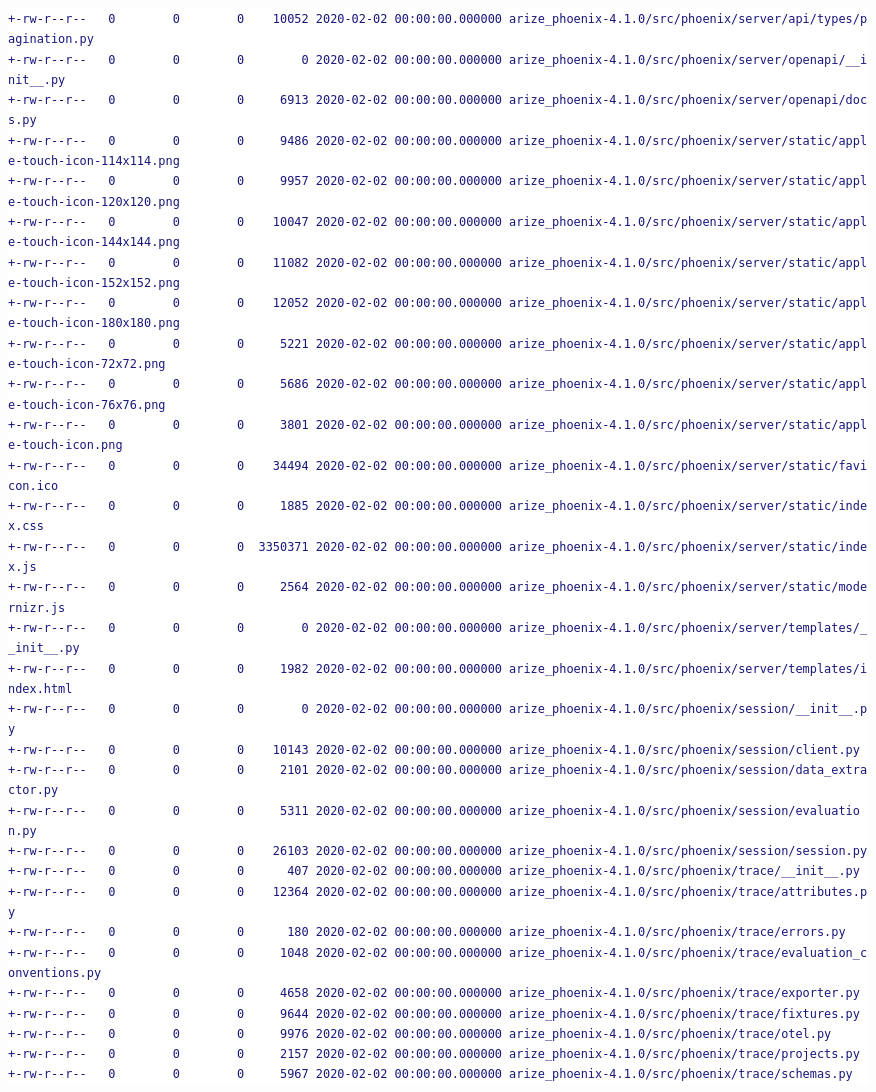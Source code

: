 ```diff
+-rw-r--r--   0        0        0    10052 2020-02-02 00:00:00.000000 arize_phoenix-4.1.0/src/phoenix/server/api/types/pagination.py
+-rw-r--r--   0        0        0        0 2020-02-02 00:00:00.000000 arize_phoenix-4.1.0/src/phoenix/server/openapi/__init__.py
+-rw-r--r--   0        0        0     6913 2020-02-02 00:00:00.000000 arize_phoenix-4.1.0/src/phoenix/server/openapi/docs.py
+-rw-r--r--   0        0        0     9486 2020-02-02 00:00:00.000000 arize_phoenix-4.1.0/src/phoenix/server/static/apple-touch-icon-114x114.png
+-rw-r--r--   0        0        0     9957 2020-02-02 00:00:00.000000 arize_phoenix-4.1.0/src/phoenix/server/static/apple-touch-icon-120x120.png
+-rw-r--r--   0        0        0    10047 2020-02-02 00:00:00.000000 arize_phoenix-4.1.0/src/phoenix/server/static/apple-touch-icon-144x144.png
+-rw-r--r--   0        0        0    11082 2020-02-02 00:00:00.000000 arize_phoenix-4.1.0/src/phoenix/server/static/apple-touch-icon-152x152.png
+-rw-r--r--   0        0        0    12052 2020-02-02 00:00:00.000000 arize_phoenix-4.1.0/src/phoenix/server/static/apple-touch-icon-180x180.png
+-rw-r--r--   0        0        0     5221 2020-02-02 00:00:00.000000 arize_phoenix-4.1.0/src/phoenix/server/static/apple-touch-icon-72x72.png
+-rw-r--r--   0        0        0     5686 2020-02-02 00:00:00.000000 arize_phoenix-4.1.0/src/phoenix/server/static/apple-touch-icon-76x76.png
+-rw-r--r--   0        0        0     3801 2020-02-02 00:00:00.000000 arize_phoenix-4.1.0/src/phoenix/server/static/apple-touch-icon.png
+-rw-r--r--   0        0        0    34494 2020-02-02 00:00:00.000000 arize_phoenix-4.1.0/src/phoenix/server/static/favicon.ico
+-rw-r--r--   0        0        0     1885 2020-02-02 00:00:00.000000 arize_phoenix-4.1.0/src/phoenix/server/static/index.css
+-rw-r--r--   0        0        0  3350371 2020-02-02 00:00:00.000000 arize_phoenix-4.1.0/src/phoenix/server/static/index.js
+-rw-r--r--   0        0        0     2564 2020-02-02 00:00:00.000000 arize_phoenix-4.1.0/src/phoenix/server/static/modernizr.js
+-rw-r--r--   0        0        0        0 2020-02-02 00:00:00.000000 arize_phoenix-4.1.0/src/phoenix/server/templates/__init__.py
+-rw-r--r--   0        0        0     1982 2020-02-02 00:00:00.000000 arize_phoenix-4.1.0/src/phoenix/server/templates/index.html
+-rw-r--r--   0        0        0        0 2020-02-02 00:00:00.000000 arize_phoenix-4.1.0/src/phoenix/session/__init__.py
+-rw-r--r--   0        0        0    10143 2020-02-02 00:00:00.000000 arize_phoenix-4.1.0/src/phoenix/session/client.py
+-rw-r--r--   0        0        0     2101 2020-02-02 00:00:00.000000 arize_phoenix-4.1.0/src/phoenix/session/data_extractor.py
+-rw-r--r--   0        0        0     5311 2020-02-02 00:00:00.000000 arize_phoenix-4.1.0/src/phoenix/session/evaluation.py
+-rw-r--r--   0        0        0    26103 2020-02-02 00:00:00.000000 arize_phoenix-4.1.0/src/phoenix/session/session.py
+-rw-r--r--   0        0        0      407 2020-02-02 00:00:00.000000 arize_phoenix-4.1.0/src/phoenix/trace/__init__.py
+-rw-r--r--   0        0        0    12364 2020-02-02 00:00:00.000000 arize_phoenix-4.1.0/src/phoenix/trace/attributes.py
+-rw-r--r--   0        0        0      180 2020-02-02 00:00:00.000000 arize_phoenix-4.1.0/src/phoenix/trace/errors.py
+-rw-r--r--   0        0        0     1048 2020-02-02 00:00:00.000000 arize_phoenix-4.1.0/src/phoenix/trace/evaluation_conventions.py
+-rw-r--r--   0        0        0     4658 2020-02-02 00:00:00.000000 arize_phoenix-4.1.0/src/phoenix/trace/exporter.py
+-rw-r--r--   0        0        0     9644 2020-02-02 00:00:00.000000 arize_phoenix-4.1.0/src/phoenix/trace/fixtures.py
+-rw-r--r--   0        0        0     9976 2020-02-02 00:00:00.000000 arize_phoenix-4.1.0/src/phoenix/trace/otel.py
+-rw-r--r--   0        0        0     2157 2020-02-02 00:00:00.000000 arize_phoenix-4.1.0/src/phoenix/trace/projects.py
+-rw-r--r--   0        0        0     5967 2020-02-02 00:00:00.000000 arize_phoenix-4.1.0/src/phoenix/trace/schemas.py
```